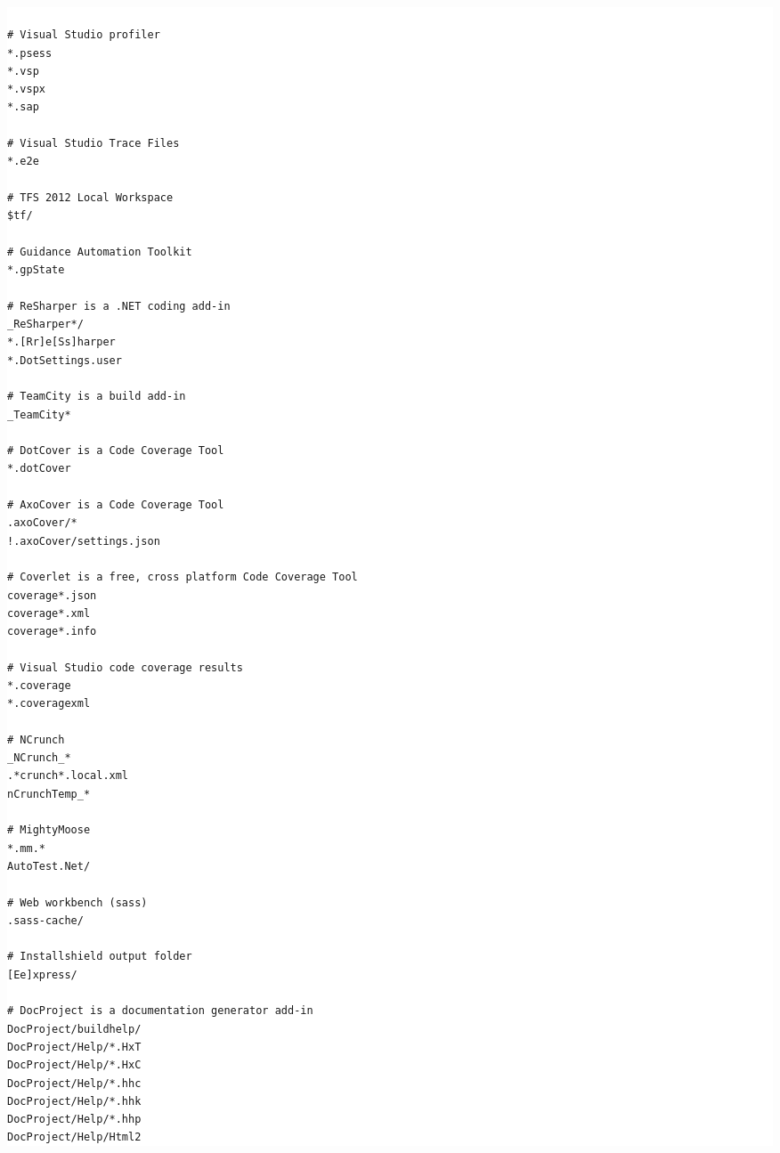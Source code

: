 ```.gitignore

# Visual Studio profiler
*.psess
*.vsp
*.vspx
*.sap

# Visual Studio Trace Files
*.e2e

# TFS 2012 Local Workspace
$tf/

# Guidance Automation Toolkit
*.gpState

# ReSharper is a .NET coding add-in
_ReSharper*/
*.[Rr]e[Ss]harper
*.DotSettings.user

# TeamCity is a build add-in
_TeamCity*

# DotCover is a Code Coverage Tool
*.dotCover

# AxoCover is a Code Coverage Tool
.axoCover/*
!.axoCover/settings.json

# Coverlet is a free, cross platform Code Coverage Tool
coverage*.json
coverage*.xml
coverage*.info

# Visual Studio code coverage results
*.coverage
*.coveragexml

# NCrunch
_NCrunch_*
.*crunch*.local.xml
nCrunchTemp_*

# MightyMoose
*.mm.*
AutoTest.Net/

# Web workbench (sass)
.sass-cache/

# Installshield output folder
[Ee]xpress/

# DocProject is a documentation generator add-in
DocProject/buildhelp/
DocProject/Help/*.HxT
DocProject/Help/*.HxC
DocProject/Help/*.hhc
DocProject/Help/*.hhk
DocProject/Help/*.hhp
DocProject/Help/Html2
```